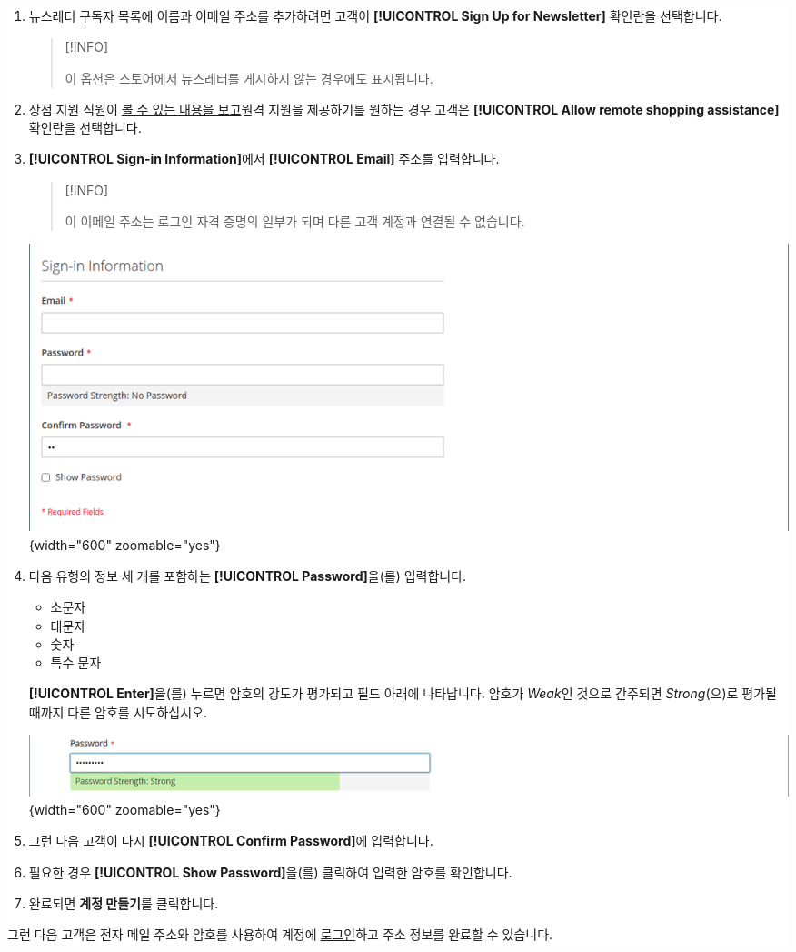 1. 뉴스레터 구독자 목록에 이름과 이메일 주소를 추가하려면 고객이 **[!UICONTROL Sign Up for Newsletter]** 확인란을 선택합니다.

   >[!INFO]
   >
   > 이 옵션은 스토어에서 뉴스레터를 게시하지 않는 경우에도 표시됩니다.

1. 상점 지원 직원이 [볼 수 있는 내용을 보고](../customers/login-as-customer.md)원격 지원을 제공하기를 원하는 경우 고객은 **[!UICONTROL Allow remote shopping assistance]** 확인란을 선택합니다.

1. **[!UICONTROL Sign-in Information]**&#x200B;에서 **[!UICONTROL Email]** 주소를 입력합니다.

   >[!INFO]
   >
   > 이 이메일 주소는 로그인 자격 증명의 일부가 되며 다른 고객 계정과 연결될 수 없습니다.

   ![로그인 정보](assets/storefront-create-account-signin-information.png){width="600" zoomable="yes"}

1. 다음 유형의 정보 세 개를 포함하는 **[!UICONTROL Password]**&#x200B;을(를) 입력합니다.

   - 소문자
   - 대문자
   - 숫자
   - 특수 문자

   **[!UICONTROL Enter]**&#x200B;을(를) 누르면 암호의 강도가 평가되고 필드 아래에 나타납니다. 암호가 _Weak_&#x200B;인 것으로 간주되면 _Strong_(으)로 평가될 때까지 다른 암호를 시도하십시오.

   ![강력한 암호를 사용하는 것이 좋습니다](assets/storefront-customer-account-create-password-strong.png){width="600" zoomable="yes"}

1. 그런 다음 고객이 다시 **[!UICONTROL Confirm Password]**&#x200B;에 입력합니다.

1. 필요한 경우 **[!UICONTROL Show Password]**&#x200B;을(를) 클릭하여 입력한 암호를 확인합니다.

1. 완료되면 **계정 만들기**&#x200B;를 클릭합니다.

그런 다음 고객은 전자 메일 주소와 암호를 사용하여 계정에 [로그인](../customers/customer-sign-in.md)하고 주소 정보를 완료할 수 있습니다.
